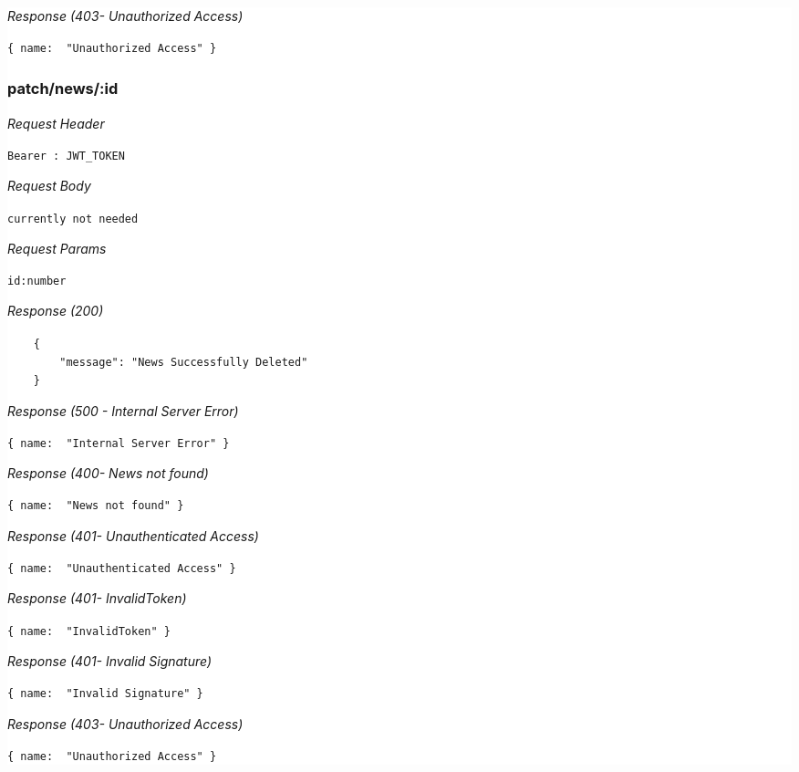 _Response (403- Unauthorized Access)_

    { name:  "Unauthorized Access" }

### patch/news/:id

_Request Header_

    Bearer : JWT_TOKEN

_Request Body_

    currently not needed

_Request Params_

    id:number

_Response (200)_

    	{
    		"message": "News Successfully Deleted"
    	}

_Response (500 - Internal Server Error)_

    { name:  "Internal Server Error" }

_Response (400- News not found)_

    { name:  "News not found" }

_Response (401- Unauthenticated Access)_

    { name:  "Unauthenticated Access" }

_Response (401- InvalidToken)_

    { name:  "InvalidToken" }

_Response (401- Invalid Signature)_

    { name:  "Invalid Signature" }

_Response (403- Unauthorized Access)_

    { name:  "Unauthorized Access" }
